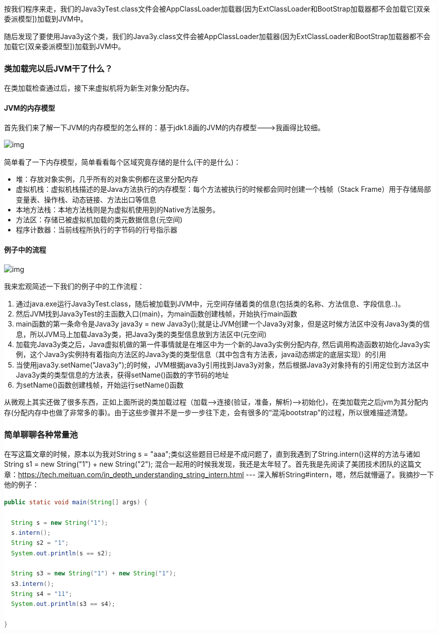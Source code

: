 按我们程序来走，我们的Java3yTest.class文件会被AppClassLoader加载器(因为ExtClassLoader和BootStrap加载器都不会加载它[双亲委派模型])加载到JVM中。

随后发现了要使用Java3y这个类，我们的Java3y.class文件会被AppClassLoader加载器(因为ExtClassLoader和BootStrap加载器都不会加载它[双亲委派模型])加载到JVM中。

### 类加载完以后JVM干了什么？

在类加载检查通过后，接下来虚拟机将为新生对象分配内存。

#### JVM的内存模型

首先我们来了解一下JVM的内存模型的怎么样的：基于jdk1.8画的JVM的内存模型--->我画得比较细。

![img](https://tianqingxiaozhu.oss-cn-shenzhen.aliyuncs.com/img/jvm/jvm-architecture.png)

简单看了一下内存模型，简单看看每个区域究竟存储的是什么(干的是什么)：

- 堆：存放对象实例，几乎所有的对象实例都在这里分配内存
- 虚拟机栈：虚拟机栈描述的是Java方法执行的内存模型：每个方法被执行的时候都会同时创建一个栈帧（Stack Frame）用于存储局部变量表、操作栈、动态链接、方法出口等信息
- 本地方法栈：本地方法栈则是为虚拟机使用到的Native方法服务。
- 方法区：存储已被虚拟机加载的类元数据信息(元空间)
- 程序计数器：当前线程所执行的字节码的行号指示器


#### 例子中的流程

![img](https://tianqingxiaozhu.oss-cn-shenzhen.aliyuncs.com/img/jvm/jvm-load-class.png)

我来宏观简述一下我们的例子中的工作流程：

1. 通过java.exe运行Java3yTest.class，随后被加载到JVM中，元空间存储着类的信息(包括类的名称、方法信息、字段信息..)。
2. 然后JVM找到Java3yTest的主函数入口(main)，为main函数创建栈帧，开始执行main函数
3. main函数的第一条命令是Java3y java3y = new Java3y();就是让JVM创建一个Java3y对象，但是这时候方法区中没有Java3y类的信息，所以JVM马上加载Java3y类，把Java3y类的类型信息放到方法区中(元空间)
4. 加载完Java3y类之后，Java虚拟机做的第一件事情就是在堆区中为一个新的Java3y实例分配内存, 然后调用构造函数初始化Java3y实例，这个Java3y实例持有着指向方法区的Java3y类的类型信息（其中包含有方法表，java动态绑定的底层实现）的引用
5. 当使用java3y.setName("Java3y");的时候，JVM根据java3y引用找到Java3y对象，然后根据Java3y对象持有的引用定位到方法区中Java3y类的类型信息的方法表，获得setName()函数的字节码的地址
6. 为setName()函数创建栈帧，开始运行setName()函数

从微观上其实还做了很多东西，正如上面所说的类加载过程（加载-->连接(验证，准备，解析)-->初始化)，在类加载完之后jvm为其分配内存(分配内存中也做了非常多的事)。由于这些步骤并不是一步一步往下走，会有很多的“混沌bootstrap”的过程，所以很难描述清楚。

### 简单聊聊各种常量池
在写这篇文章的时候，原本以为我对String s = "aaa";类似这些题目已经是不成问题了，直到我遇到了String.intern()这样的方法与诸如String s1 = new String("1") + new String("2"); 混合一起用的时候我发现，我还是太年轻了。首先我是先阅读了美团技术团队的这篇文章：https://tech.meituan.com/in_depth_understanding_string_intern.html --- 深入解析String#intern，嗯，然后就懵逼了。我摘抄一下他的例子：

```java
public static void main(String[] args) {

  String s = new String("1");
  s.intern();
  String s2 = "1";
  System.out.println(s == s2);

  String s3 = new String("1") + new String("1");
  s3.intern();
  String s4 = "11";
  System.out.println(s3 == s4);

}
```
